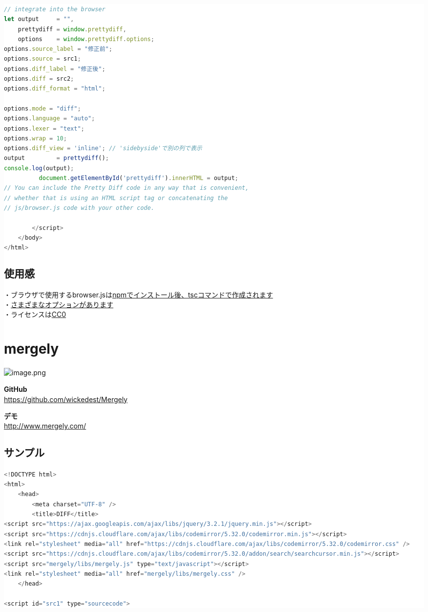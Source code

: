 ```javascript
// integrate into the browser
let output     = "",
    prettydiff = window.prettydiff,
    options    = window.prettydiff.options;
options.source_label = "修正前";
options.source = src1;
options.diff_label = "修正後";
options.diff = src2;
options.diff_format = "html";

options.mode = "diff";
options.language = "auto";
options.lexer = "text";
options.wrap = 10;
options.diff_view = 'inline'; // 'sidebyside'で別の列で表示
output         = prettydiff();
console.log(output);
          document.getElementById('prettydiff').innerHTML = output;
// You can include the Pretty Diff code in any way that is convenient,
// whether that is using an HTML script tag or concatenating the
// js/browser.js code with your other code.

        </script>
    </body>
</html>
```  
  
## 使用感  
・ブラウザで使用するbrowser.jsは[npmでインストール後、tscコマンドで作成されます](https://github.com/prettydiff/prettydiff#local-install-for-development)  
・[さまざまなオプションがあります](https://github.com/prettydiff/prettydiff/blob/master/options.md)  
・ライセンスは[CC0](https://github.com/prettydiff/prettydiff/blob/master/license)  
  
# mergely  
![image.png](/image/1c7c723c-ebb5-a46c-2747-8289b63e694c.png)  
  
**GitHub**  
https://github.com/wickedest/Mergely  
  
**デモ**  
http://www.mergely.com/  
  
## サンプル  
  
```javascript
<!DOCTYPE html>
<html>
    <head>
        <meta charset="UTF-8" />
        <title>DIFF</title>
<script src="https://ajax.googleapis.com/ajax/libs/jquery/3.2.1/jquery.min.js"></script>
<script src="https://cdnjs.cloudflare.com/ajax/libs/codemirror/5.32.0/codemirror.min.js"></script>
<link rel="stylesheet" media="all" href="https://cdnjs.cloudflare.com/ajax/libs/codemirror/5.32.0/codemirror.css" />
<script src="https://cdnjs.cloudflare.com/ajax/libs/codemirror/5.32.0/addon/search/searchcursor.min.js"></script>
<script src="mergely/libs/mergely.js" type="text/javascript"></script>
<link rel="stylesheet" media="all" href="mergely/libs/mergely.css" />
    </head>

<script id="src1" type="sourcecode">
```